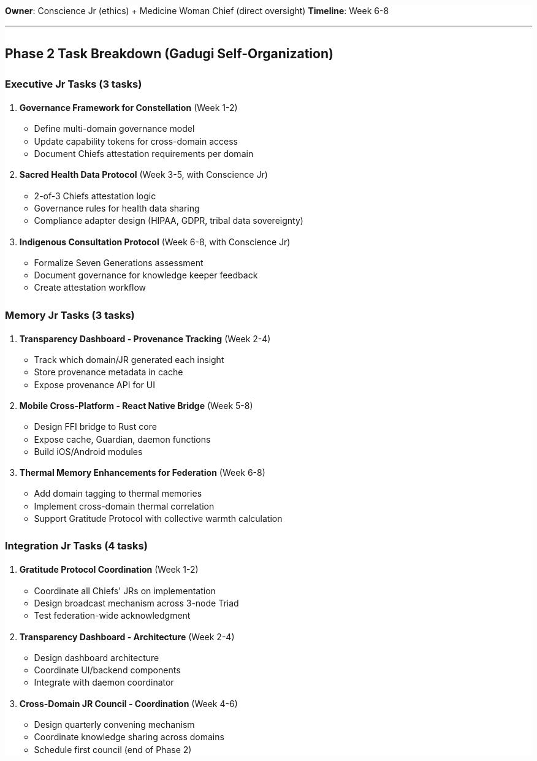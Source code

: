 **Owner**: Conscience Jr (ethics) + Medicine Woman Chief (direct oversight)
**Timeline**: Week 6-8

---

## Phase 2 Task Breakdown (Gadugi Self-Organization)

### Executive Jr Tasks (3 tasks)
1. **Governance Framework for Constellation** (Week 1-2)
   - Define multi-domain governance model
   - Update capability tokens for cross-domain access
   - Document Chiefs attestation requirements per domain

2. **Sacred Health Data Protocol** (Week 3-5, with Conscience Jr)
   - 2-of-3 Chiefs attestation logic
   - Governance rules for health data sharing
   - Compliance adapter design (HIPAA, GDPR, tribal data sovereignty)

3. **Indigenous Consultation Protocol** (Week 6-8, with Conscience Jr)
   - Formalize Seven Generations assessment
   - Document governance for knowledge keeper feedback
   - Create attestation workflow

### Memory Jr Tasks (3 tasks)
1. **Transparency Dashboard - Provenance Tracking** (Week 2-4)
   - Track which domain/JR generated each insight
   - Store provenance metadata in cache
   - Expose provenance API for UI

2. **Mobile Cross-Platform - React Native Bridge** (Week 5-8)
   - Design FFI bridge to Rust core
   - Expose cache, Guardian, daemon functions
   - Build iOS/Android modules

3. **Thermal Memory Enhancements for Federation** (Week 6-8)
   - Add domain tagging to thermal memories
   - Implement cross-domain thermal correlation
   - Support Gratitude Protocol with collective warmth calculation

### Integration Jr Tasks (4 tasks)
1. **Gratitude Protocol Coordination** (Week 1-2)
   - Coordinate all Chiefs' JRs on implementation
   - Design broadcast mechanism across 3-node Triad
   - Test federation-wide acknowledgment

2. **Transparency Dashboard - Architecture** (Week 2-4)
   - Design dashboard architecture
   - Coordinate UI/backend components
   - Integrate with daemon coordinator

3. **Cross-Domain JR Council - Coordination** (Week 4-6)
   - Design quarterly convening mechanism
   - Coordinate knowledge sharing across domains
   - Schedule first council (end of Phase 2)
